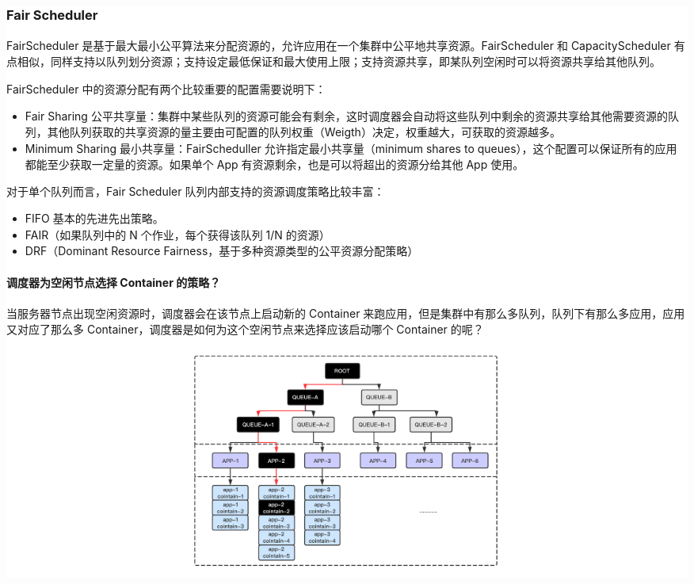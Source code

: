 ### Fair Scheduler

FairScheduler 是基于最大最小公平算法来分配资源的，允许应用在一个集群中公平地共享资源。FairScheduler 和 CapacityScheduler 有点相似，同样支持以队列划分资源；支持设定最低保证和最大使用上限；支持资源共享，即某队列空闲时可以将资源共享给其他队列。

FairScheduler 中的资源分配有两个比较重要的配置需要说明下：
- Fair Sharing 公平共享量：集群中某些队列的资源可能会有剩余，这时调度器会自动将这些队列中剩余的资源共享给其他需要资源的队列，其他队列获取的共享资源的量主要由可配置的队列权重（Weigth）决定，权重越大，可获取的资源越多。
- Minimum Sharing 最小共享量：FairScheduller 允许指定最小共享量（minimum shares to queues），这个配置可以保证所有的应用都能至少获取一定量的资源。如果单个 App 有资源剩余，也是可以将超出的资源分给其他 App 使用。

对于单个队列而言，Fair Scheduler 队列内部支持的资源调度策略比较丰富：
- FIFO 基本的先进先出策略。
- FAIR（如果队列中的 N 个作业，每个获得该队列 1/N 的资源）
- DRF（Dominant Resource Fairness，基于多种资源类型的公平资源分配策略）


#### 调度器为空闲节点选择 Container 的策略？

当服务器节点出现空闲资源时，调度器会在该节点上启动新的 Container 来跑应用，但是集群中有那么多队列，队列下有那么多应用，应用又对应了那么多 Container，调度器是如何为这个空闲节点来选择应该启动哪个 Container 的呢？
<div align=center><img src="https://raw.githubusercontent.com/AK-Shuai/DATA-WAERHOUSE/main/%E5%9B%BE%E5%BA%8A/Container%E7%AD%96%E7%95%A5%E5%9B%BE.png" width="400"></div>

